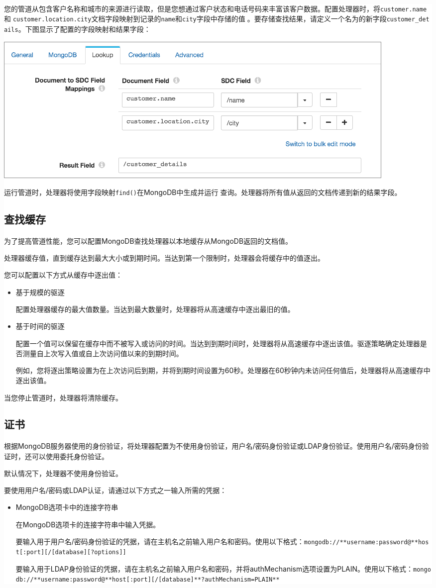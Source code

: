 您的管道从包含客户名称和城市的来源进行读取，但是您想通过客户状态和电话号码来丰富该客户数据。配置处理器时，将`customer.name`和 `customer.location.city`文档字段映射到记录的`name`和`city`字段中存储的值 。要存储查找结果，请定义一个名为的新字段`customer_details`。下图显示了配置的字段映射和结果字段：

![img](imgs/MongoDBLookup.png)

运行管道时，处理器将使用字段映射`find()`在MongoDB中生成并运行 查询。处理器将所有值从返回的文档传递到新的结果字段。

## 查找缓存

为了提高管道性能，您可以配置MongoDB查找处理器以本地缓存从MongoDB返回的文档值。

处理器缓存值，直到缓存达到最大大小或到期时间。当达到第一个限制时，处理器会将缓存中的值逐出。

您可以配置以下方式从缓存中逐出值：

- 基于规模的驱逐

  配置处理器缓存的最大值数量。当达到最大数量时，处理器将从高速缓存中逐出最旧的值。

- 基于时间的驱逐

  配置一个值可以保留在缓存中而不被写入或访问的时间。当达到到期时间时，处理器将从高速缓存中逐出该值。驱逐策略确定处理器是否测量自上次写入值或自上次访问值以来的到期时间。

  例如，您将逐出策略设置为在上次访问后到期，并将到期时间设置为60秒。处理器在60秒钟内未访问任何值后，处理器将从高速缓存中逐出该值。

当您停止管道时，处理器将清除缓存。

## 证书

根据MongoDB服务器使用的身份验证，将处理器配置为不使用身份验证，用户名/密码身份验证或LDAP身份验证。使用用户名/密码身份验证时，还可以使用委托身份验证。

默认情况下，处理器不使用身份验证。

要使用用户名/密码或LDAP认证，请通过以下方式之一输入所需的凭据：

- MongoDB选项卡中的连接字符串

  在MongoDB选项卡的连接字符串中输入凭据。

  要输入用于用户名/密码身份验证的凭据，请在主机名之前输入用户名和密码。使用以下格式：`mongodb://**username:password@**host[:port][/[database][?options]]`

  要输入用于LDAP身份验证的凭据，请在主机名之前输入用户名和密码，并将authMechanism选项设置为PLAIN。使用以下格式：`mongodb://**username:password@**host[:port][/[database]**?authMechanism=PLAIN**`
